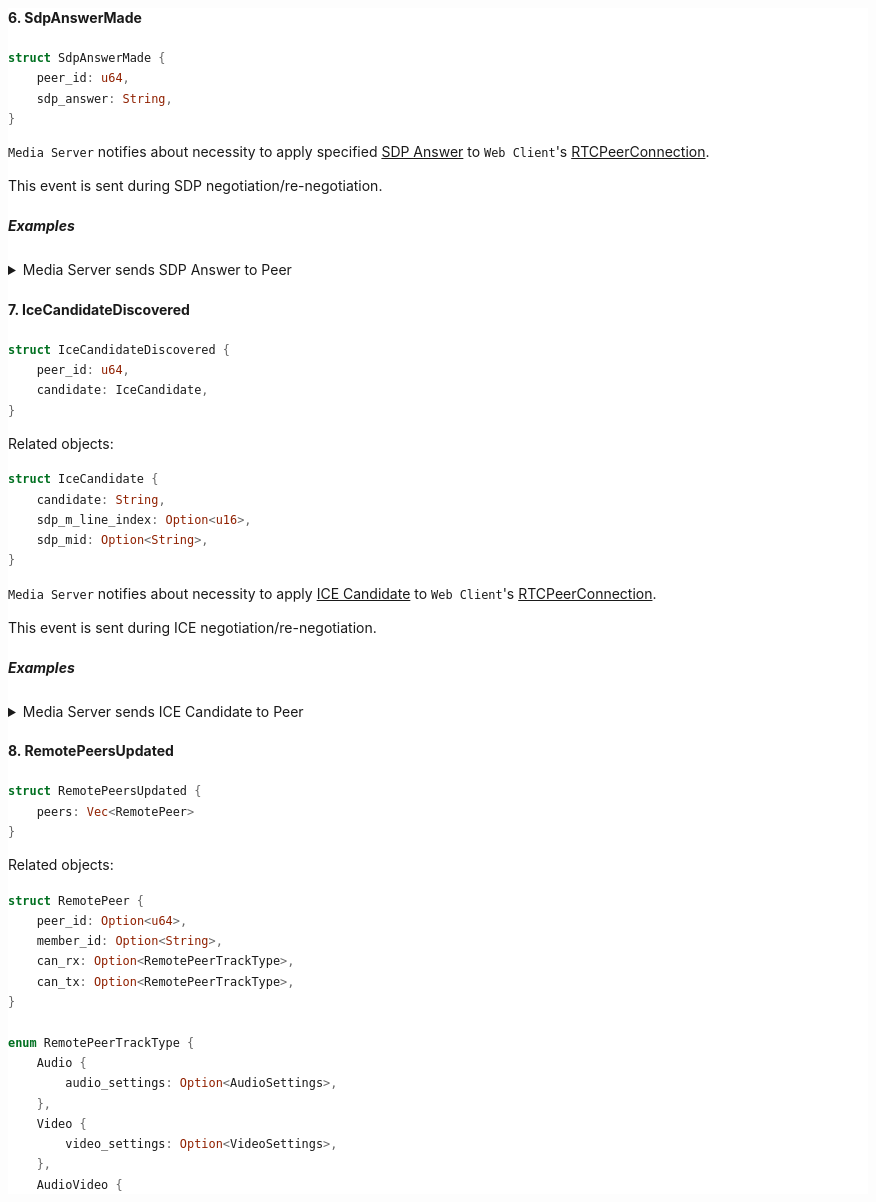 #### 6. SdpAnswerMade

```rust
struct SdpAnswerMade {
    peer_id: u64,
    sdp_answer: String,
}
```

`Media Server` notifies about necessity to apply specified [SDP Answer] to `Web Client`'s [RTCPeerConnection].

This event is sent during SDP negotiation/re-negotiation.

##### Examples

<details><summary>Media Server sends SDP Answer to Peer</summary></details>

#### 7. IceCandidateDiscovered

```rust
struct IceCandidateDiscovered {
    peer_id: u64,
    candidate: IceCandidate,
}
```

Related objects:
```rust
struct IceCandidate {
    candidate: String,
    sdp_m_line_index: Option<u16>,
    sdp_mid: Option<String>,
}
```

`Media Server` notifies about necessity to apply [ICE Candidate] to `Web Client`'s [RTCPeerConnection].

This event is sent during ICE negotiation/re-negotiation.

##### Examples

<details><summary>Media Server sends ICE Candidate to Peer</summary></details>

#### 8. RemotePeersUpdated

```rust
struct RemotePeersUpdated {
    peers: Vec<RemotePeer>
}
```

Related objects:
```rust
struct RemotePeer {
    peer_id: Option<u64>,
    member_id: Option<String>,
    can_rx: Option<RemotePeerTrackType>,
    can_tx: Option<RemotePeerTrackType>,
}

enum RemotePeerTrackType {
    Audio {
        audio_settings: Option<AudioSettings>,
    },
    Video {
        video_settings: Option<VideoSettings>,
    },
    AudioVideo {
```

[summary]: #summary
[motivation]: #motivation
[guide-level-explanation]: #guide-level-explanation
[signalling-protocol-considerations]: #signalling-protocol-considerations
[reference-level-explanation]: #reference-level-explanation
[drawbacks-and-alternatives]: #drawbacks-and-alternatives
[unresolved-questions-and-future-possibilities]: #unresolved-questions-and-future-possibilities
[Control API]: https://github.com/instrumentisto/medea/blob/master/docs/rfc/0001-control-api.md
[GStreamer]: https://gstreamer.freedesktop.org
[ICE Candidate]: https://tools.ietf.org/html/rfc8445
[ICE server]: https://webrtcglossary.com/ice
[MCU]: https://webrtcglossary.com/mcu
[MediaStreamTrack]: https://www.w3.org/TR/mediacapture-streams/#mediastreamtrack
[P2P full mesh]: https://webrtcglossary.com/mesh
[RTCDataChannel]: https://www.w3.org/TR/webrtc/#rtcdatachannel
[RTCPeerConnection]: https://www.w3.org/TR/webrtc/#rtcpeerconnection-interface
[RTCStatsReport]: https://developer.mozilla.org/en-US/docs/Web/API/RTCStatsReport
[SDP Answer]: https://tools.ietf.org/html/rfc3264
[SDP Offer]: https://tools.ietf.org/html/rfc3264
[SFU]: https://webrtcglossary.com/sfu
[STUN]: https://tools.ietf.org/html/rfc3489
[TURN]: https://tools.ietf.org/html/rfc5766
[webrtcbin]: https://gstreamer.freedesktop.org/data/doc/gstreamer/head/gst-plugins-bad/html/gst-plugins-bad-plugins-webrtcbin.html
[WebSocket]: https://en.wikipedia.org/wiki/WebSocket